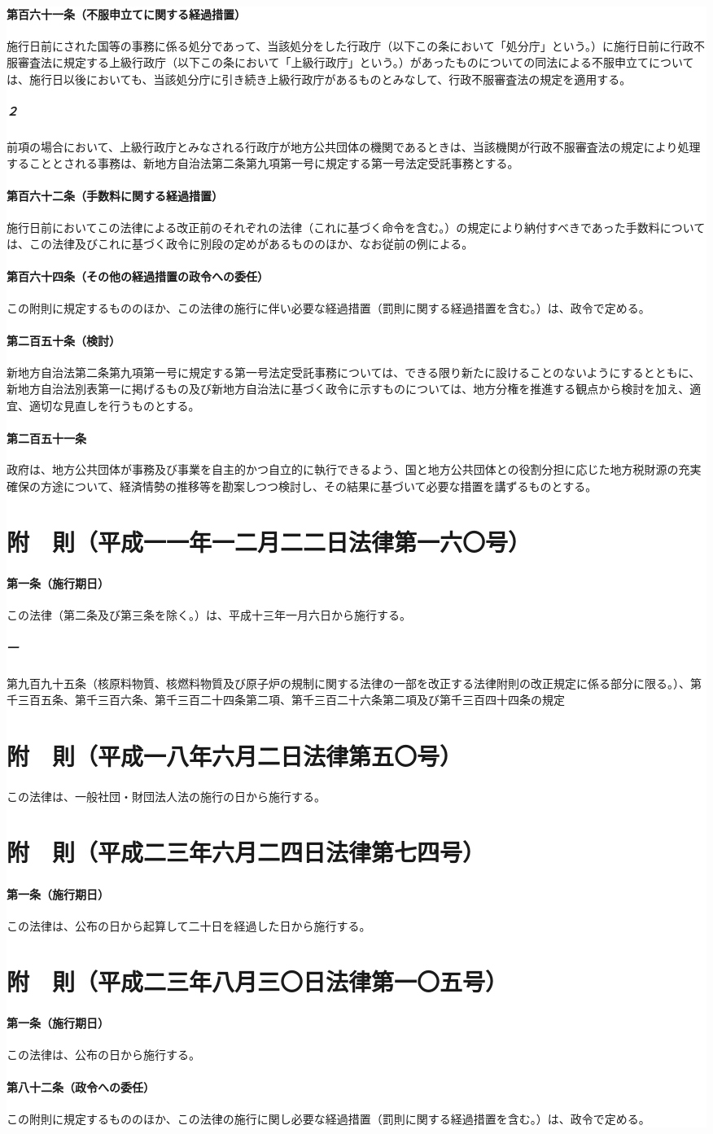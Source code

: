 #### 第百六十一条（不服申立てに関する経過措置）
施行日前にされた国等の事務に係る処分であって、当該処分をした行政庁（以下この条において「処分庁」という。）に施行日前に行政不服審査法に規定する上級行政庁（以下この条において「上級行政庁」という。）があったものについての同法による不服申立てについては、施行日以後においても、当該処分庁に引き続き上級行政庁があるものとみなして、行政不服審査法の規定を適用する。
##### ２
前項の場合において、上級行政庁とみなされる行政庁が地方公共団体の機関であるときは、当該機関が行政不服審査法の規定により処理することとされる事務は、新地方自治法第二条第九項第一号に規定する第一号法定受託事務とする。
#### 第百六十二条（手数料に関する経過措置）
施行日前においてこの法律による改正前のそれぞれの法律（これに基づく命令を含む。）の規定により納付すべきであった手数料については、この法律及びこれに基づく政令に別段の定めがあるもののほか、なお従前の例による。
#### 第百六十四条（その他の経過措置の政令への委任）
この附則に規定するもののほか、この法律の施行に伴い必要な経過措置（罰則に関する経過措置を含む。）は、政令で定める。
#### 第二百五十条（検討）
新地方自治法第二条第九項第一号に規定する第一号法定受託事務については、できる限り新たに設けることのないようにするとともに、新地方自治法別表第一に掲げるもの及び新地方自治法に基づく政令に示すものについては、地方分権を推進する観点から検討を加え、適宜、適切な見直しを行うものとする。
#### 第二百五十一条
政府は、地方公共団体が事務及び事業を自主的かつ自立的に執行できるよう、国と地方公共団体との役割分担に応じた地方税財源の充実確保の方途について、経済情勢の推移等を勘案しつつ検討し、その結果に基づいて必要な措置を講ずるものとする。
# 附　則（平成一一年一二月二二日法律第一六〇号）
#### 第一条（施行期日）
この法律（第二条及び第三条を除く。）は、平成十三年一月六日から施行する。
##### 一
第九百九十五条（核原料物質、核燃料物質及び原子炉の規制に関する法律の一部を改正する法律附則の改正規定に係る部分に限る。）、第千三百五条、第千三百六条、第千三百二十四条第二項、第千三百二十六条第二項及び第千三百四十四条の規定
# 附　則（平成一八年六月二日法律第五〇号）
この法律は、一般社団・財団法人法の施行の日から施行する。
# 附　則（平成二三年六月二四日法律第七四号）
#### 第一条（施行期日）
この法律は、公布の日から起算して二十日を経過した日から施行する。
# 附　則（平成二三年八月三〇日法律第一〇五号）
#### 第一条（施行期日）
この法律は、公布の日から施行する。
#### 第八十二条（政令への委任）
この附則に規定するもののほか、この法律の施行に関し必要な経過措置（罰則に関する経過措置を含む。）は、政令で定める。
